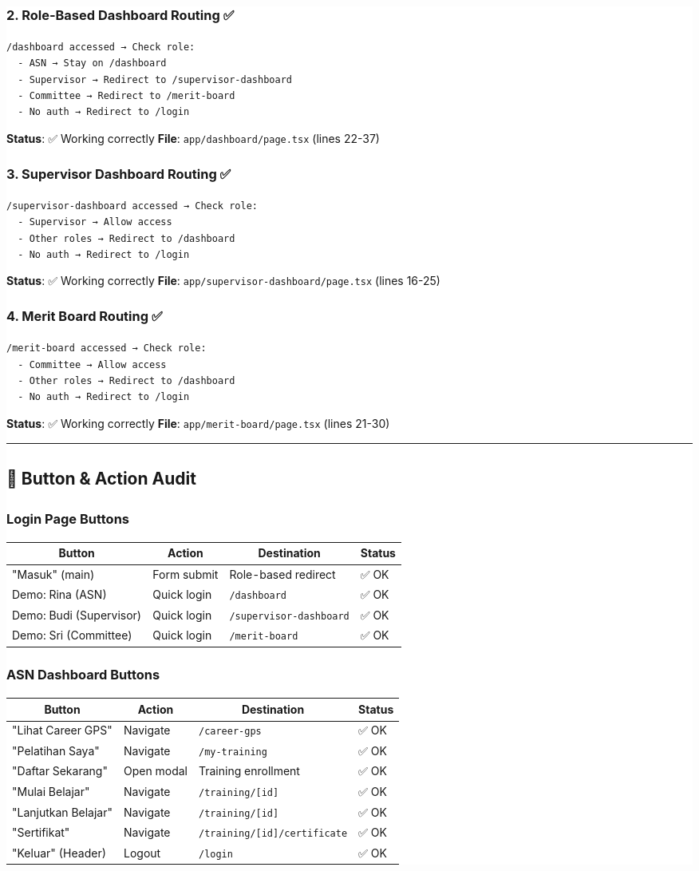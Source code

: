 ### 2. Role-Based Dashboard Routing ✅
```
/dashboard accessed → Check role:
  - ASN → Stay on /dashboard
  - Supervisor → Redirect to /supervisor-dashboard
  - Committee → Redirect to /merit-board
  - No auth → Redirect to /login
```
**Status**: ✅ Working correctly
**File**: `app/dashboard/page.tsx` (lines 22-37)

### 3. Supervisor Dashboard Routing ✅
```
/supervisor-dashboard accessed → Check role:
  - Supervisor → Allow access
  - Other roles → Redirect to /dashboard
  - No auth → Redirect to /login
```
**Status**: ✅ Working correctly
**File**: `app/supervisor-dashboard/page.tsx` (lines 16-25)

### 4. Merit Board Routing ✅
```
/merit-board accessed → Check role:
  - Committee → Allow access
  - Other roles → Redirect to /dashboard
  - No auth → Redirect to /login
```
**Status**: ✅ Working correctly
**File**: `app/merit-board/page.tsx` (lines 21-30)

---

## 🔘 Button & Action Audit

### Login Page Buttons
| Button | Action | Destination | Status |
|--------|--------|-------------|--------|
| "Masuk" (main) | Form submit | Role-based redirect | ✅ OK |
| Demo: Rina (ASN) | Quick login | `/dashboard` | ✅ OK |
| Demo: Budi (Supervisor) | Quick login | `/supervisor-dashboard` | ✅ OK |
| Demo: Sri (Committee) | Quick login | `/merit-board` | ✅ OK |

### ASN Dashboard Buttons
| Button | Action | Destination | Status |
|--------|--------|-------------|--------|
| "Lihat Career GPS" | Navigate | `/career-gps` | ✅ OK |
| "Pelatihan Saya" | Navigate | `/my-training` | ✅ OK |
| "Daftar Sekarang" | Open modal | Training enrollment | ✅ OK |
| "Mulai Belajar" | Navigate | `/training/[id]` | ✅ OK |
| "Lanjutkan Belajar" | Navigate | `/training/[id]` | ✅ OK |
| "Sertifikat" | Navigate | `/training/[id]/certificate` | ✅ OK |
| "Keluar" (Header) | Logout | `/login` | ✅ OK |
